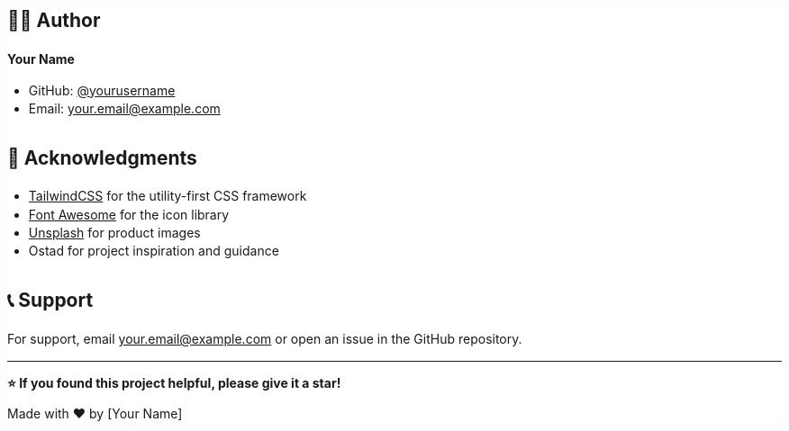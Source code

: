 ## 👨‍💻 Author

**Your Name**
- GitHub: [@yourusername](https://github.com/yourusername)
- Email: your.email@example.com

## 🙏 Acknowledgments

- [TailwindCSS](https://tailwindcss.com/) for the utility-first CSS framework
- [Font Awesome](https://fontawesome.com/) for the icon library
- [Unsplash](https://unsplash.com/) for product images
- Ostad for project inspiration and guidance

## 📞 Support

For support, email your.email@example.com or open an issue in the GitHub repository.

---

**⭐ If you found this project helpful, please give it a star!**

Made with ❤️ by [Your Name]

